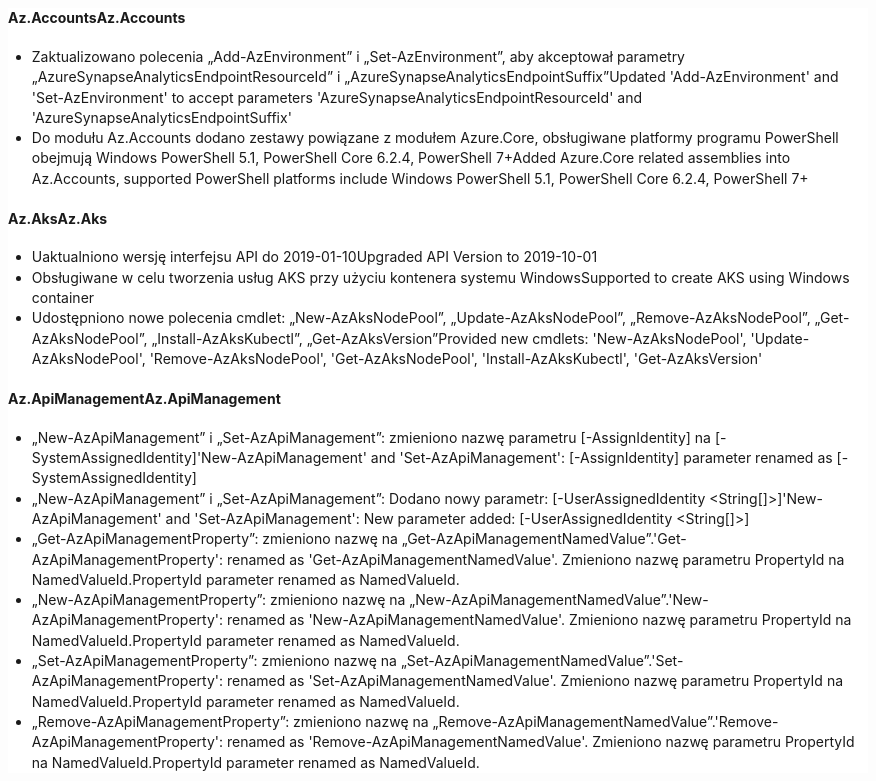#### <a name="azaccounts"></a><span data-ttu-id="0f781-424">Az.Accounts</span><span class="sxs-lookup"><span data-stu-id="0f781-424">Az.Accounts</span></span>
* <span data-ttu-id="0f781-425">Zaktualizowano polecenia „Add-AzEnvironment” i „Set-AzEnvironment”, aby akceptował parametry „AzureSynapseAnalyticsEndpointResourceId” i „AzureSynapseAnalyticsEndpointSuffix”</span><span class="sxs-lookup"><span data-stu-id="0f781-425">Updated 'Add-AzEnvironment' and 'Set-AzEnvironment' to accept parameters 'AzureSynapseAnalyticsEndpointResourceId' and 'AzureSynapseAnalyticsEndpointSuffix'</span></span>
* <span data-ttu-id="0f781-426">Do modułu Az.Accounts dodano zestawy powiązane z modułem Azure.Core, obsługiwane platformy programu PowerShell obejmują Windows PowerShell 5.1, PowerShell Core 6.2.4, PowerShell 7+</span><span class="sxs-lookup"><span data-stu-id="0f781-426">Added Azure.Core related assemblies into Az.Accounts, supported PowerShell platforms include Windows PowerShell 5.1, PowerShell Core 6.2.4, PowerShell 7+</span></span>

#### <a name="azaks"></a><span data-ttu-id="0f781-427">Az.Aks</span><span class="sxs-lookup"><span data-stu-id="0f781-427">Az.Aks</span></span>
* <span data-ttu-id="0f781-428">Uaktualniono wersję interfejsu API do 2019-01-10</span><span class="sxs-lookup"><span data-stu-id="0f781-428">Upgraded API Version to 2019-10-01</span></span>
* <span data-ttu-id="0f781-429">Obsługiwane w celu tworzenia usług AKS przy użyciu kontenera systemu Windows</span><span class="sxs-lookup"><span data-stu-id="0f781-429">Supported to create AKS using Windows container</span></span>
* <span data-ttu-id="0f781-430">Udostępniono nowe polecenia cmdlet: „New-AzAksNodePool”, „Update-AzAksNodePool”, „Remove-AzAksNodePool”,        „Get-AzAksNodePool”, „Install-AzAksKubectl”, „Get-AzAksVersion”</span><span class="sxs-lookup"><span data-stu-id="0f781-430">Provided new cmdlets: 'New-AzAksNodePool', 'Update-AzAksNodePool', 'Remove-AzAksNodePool',        'Get-AzAksNodePool', 'Install-AzAksKubectl', 'Get-AzAksVersion'</span></span>

#### <a name="azapimanagement"></a><span data-ttu-id="0f781-431">Az.ApiManagement</span><span class="sxs-lookup"><span data-stu-id="0f781-431">Az.ApiManagement</span></span>
* <span data-ttu-id="0f781-432">„New-AzApiManagement” i „Set-AzApiManagement”: zmieniono nazwę parametru [-AssignIdentity] na [-SystemAssignedIdentity]</span><span class="sxs-lookup"><span data-stu-id="0f781-432">'New-AzApiManagement' and 'Set-AzApiManagement': [-AssignIdentity] parameter renamed as [-SystemAssignedIdentity]</span></span>
* <span data-ttu-id="0f781-433">„New-AzApiManagement” i „Set-AzApiManagement”: Dodano nowy parametr: [-UserAssignedIdentity <String[]>]</span><span class="sxs-lookup"><span data-stu-id="0f781-433">'New-AzApiManagement' and 'Set-AzApiManagement': New parameter added: [-UserAssignedIdentity <String[]>]</span></span>
* <span data-ttu-id="0f781-434">„Get-AzApiManagementProperty”: zmieniono nazwę na „Get-AzApiManagementNamedValue”.</span><span class="sxs-lookup"><span data-stu-id="0f781-434">'Get-AzApiManagementProperty': renamed as 'Get-AzApiManagementNamedValue'.</span></span> <span data-ttu-id="0f781-435">Zmieniono nazwę parametru PropertyId na NamedValueId.</span><span class="sxs-lookup"><span data-stu-id="0f781-435">PropertyId parameter renamed as NamedValueId.</span></span>
* <span data-ttu-id="0f781-436">„New-AzApiManagementProperty”: zmieniono nazwę na „New-AzApiManagementNamedValue”.</span><span class="sxs-lookup"><span data-stu-id="0f781-436">'New-AzApiManagementProperty': renamed as 'New-AzApiManagementNamedValue'.</span></span> <span data-ttu-id="0f781-437">Zmieniono nazwę parametru PropertyId na NamedValueId.</span><span class="sxs-lookup"><span data-stu-id="0f781-437">PropertyId parameter renamed as NamedValueId.</span></span> 
* <span data-ttu-id="0f781-438">„Set-AzApiManagementProperty”: zmieniono nazwę na „Set-AzApiManagementNamedValue”.</span><span class="sxs-lookup"><span data-stu-id="0f781-438">'Set-AzApiManagementProperty': renamed as 'Set-AzApiManagementNamedValue'.</span></span> <span data-ttu-id="0f781-439">Zmieniono nazwę parametru PropertyId na NamedValueId.</span><span class="sxs-lookup"><span data-stu-id="0f781-439">PropertyId parameter renamed as NamedValueId.</span></span>
* <span data-ttu-id="0f781-440">„Remove-AzApiManagementProperty”: zmieniono nazwę na „Remove-AzApiManagementNamedValue”.</span><span class="sxs-lookup"><span data-stu-id="0f781-440">'Remove-AzApiManagementProperty': renamed as 'Remove-AzApiManagementNamedValue'.</span></span> <span data-ttu-id="0f781-441">Zmieniono nazwę parametru PropertyId na NamedValueId.</span><span class="sxs-lookup"><span data-stu-id="0f781-441">PropertyId parameter renamed as NamedValueId.</span></span>